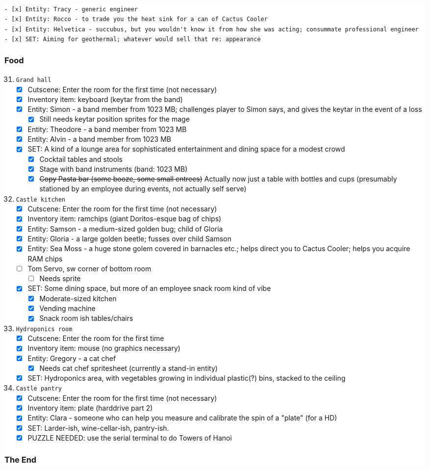     - [x] Entity: Tracy - generic engineer
    - [x] Entity: Rocco - to trade you the heat sink for a can of Cactus Cooler
    - [x] Entity: Helvetica - succubus, but you wouldn't know it from how she was acting; consummate professional engineer
    - [x] SET: Aiming for geothermal; whatever would sell that re: appearance

### Food

31. `Grand hall`
    - [x] Cutscene: Enter the room for the first time (not necessary)
    - [x] Inventory item: keyboard (keytar from the band)
    - [x] Entity: Simon - a band member from 1023 MB; challenges player to Simon says, and gives the keytar in the event of a loss
        - [x] Still needs keytar position sprites for the mage
    - [x] Entity: Theodore - a band member from 1023 MB
    - [x] Entity: Alvin - a band member from 1023 MB
    - [x] SET: A kind of a lounge area for sophisticated entertainment and dining space for a modest crowd
        - [x] Cocktail tables and stools
        - [x] Stage with band instruments (band: 1023 MB)
        - [x] ~~Copy Pasta bar (some booze, some small entrees)~~ Actually now just a table with bottles and cups (presumably stationed by an employee during events, not actually self serve)
32. `Castle kitchen`
    - [x] Cutscene: Enter the room for the first time (not necessary)
    - [x] Inventory item: ramchips (giant Doritos-esque bag of chips)
    - [x] Entity: Samson - a medium-sized golden bug; child of Gloria
    - [x] Entity: Gloria - a large golden beetle; fusses over child Samson
    - [x] Entity: Sea Moss - a huge stone golem covered in barnacles etc.; helps direct you to Cactus Cooler; helps you acquire RAM chips
    - [ ] Tom Servo, sw corner of bottom room
        - [ ] Needs sprite
    - [x] SET: Some dining space, but more of an employee snack room kind of vibe
        - [x] Moderate-sized kitchen
        - [x] Vending machine
        - [x] Snack room ish tables/chairs
33. `Hydroponics room`
    - [x] Cutscene: Enter the room for the first time
    - [x] Inventory item: mouse (no graphics necessary)
    - [x] Entity: Gregory - a cat chef
        - [x] Needs cat chef spritesheet (currently a stand-in entity)
    - [x] SET: Hydroponics area, with vegetables growing in individual plastic(?) bins, stacked to the ceiling
34. `Castle pantry`
    - [x] Cutscene: Enter the room for the first time (not necessary)
    - [x] Inventory item: plate (harddrive part 2)
    - [x] Entity: Clara - someone who can help you measure and calibrate the spin of a "plate" (for a HD)
    - [x] SET: Larder-ish, wine-cellar-ish, pantry-ish.
    - [x] PUZZLE NEEDED: use the serial terminal to do Towers of Hanoi

### The End
